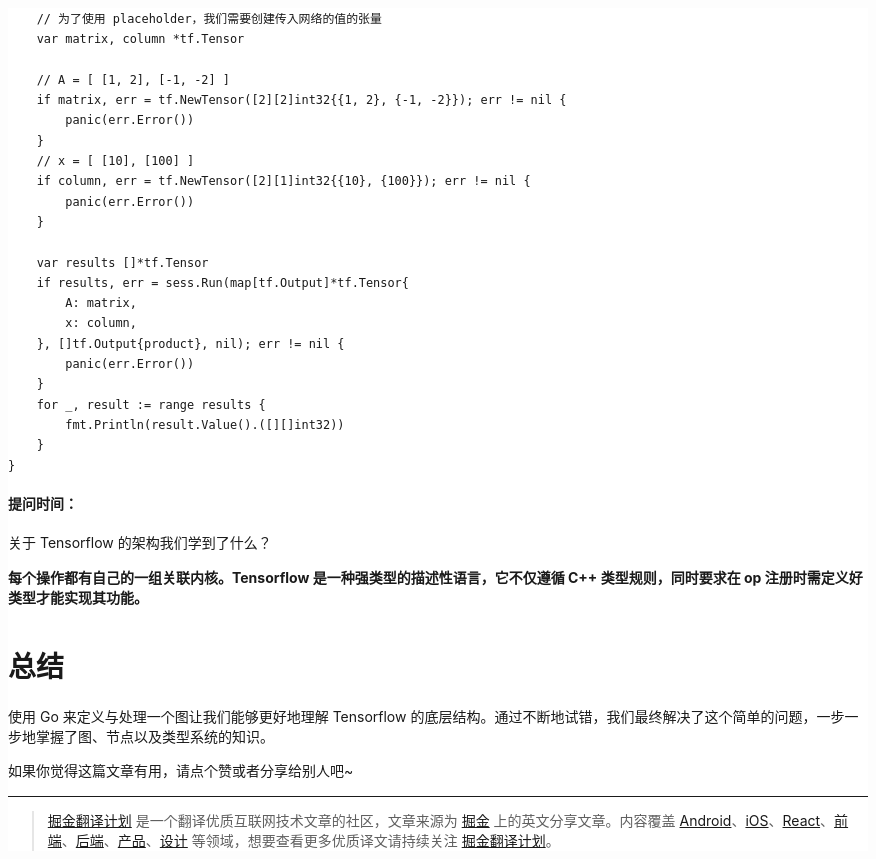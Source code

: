 ```
	// 为了使用 placeholder，我们需要创建传入网络的值的张量             
	var matrix, column *tf.Tensor               

	// A = [ [1, 2], [-1, -2] ]                 
	if matrix, err = tf.NewTensor([2][2]int32{{1, 2}, {-1, -2}}); err != nil {                       
		panic(err.Error())                  
	}                                           
	// x = [ [10], [100] ]                      
	if column, err = tf.NewTensor([2][1]int32{{10}, {100}}); err != nil {                            
		panic(err.Error())                  
	}                                           

	var results []*tf.Tensor                    
	if results, err = sess.Run(map[tf.Output]*tf.Tensor{                                             
		A: matrix,                          
		x: column,                          
	}, []tf.Output{product}, nil); err != nil {
		panic(err.Error())                  
	}                                           
	for _, result := range results {            
		fmt.Println(result.Value().([][]int32))                                            
	}
}
```

#### 提问时间：

关于 Tensorflow 的架构我们学到了什么？

**每个操作都有自己的一组关联内核。Tensorflow 是一种强类型的描述性语言，它不仅遵循 C++ 类型规则，同时要求在 op 注册时需定义好类型才能实现其功能。**

# 总结

使用 Go 来定义与处理一个图让我们能够更好地理解 Tensorflow 的底层结构。通过不断地试错，我们最终解决了这个简单的问题，一步一步地掌握了图、节点以及类型系统的知识。

如果你觉得这篇文章有用，请点个赞或者分享给别人吧~

---

> [掘金翻译计划](https://github.com/xitu/gold-miner) 是一个翻译优质互联网技术文章的社区，文章来源为 [掘金](https://juejin.im) 上的英文分享文章。内容覆盖 [Android](https://github.com/xitu/gold-miner#android)、[iOS](https://github.com/xitu/gold-miner#ios)、[React](https://github.com/xitu/gold-miner#react)、[前端](https://github.com/xitu/gold-miner#前端)、[后端](https://github.com/xitu/gold-miner#后端)、[产品](https://github.com/xitu/gold-miner#产品)、[设计](https://github.com/xitu/gold-miner#设计) 等领域，想要查看更多优质译文请持续关注 [掘金翻译计划](https://github.com/xitu/gold-miner)。
